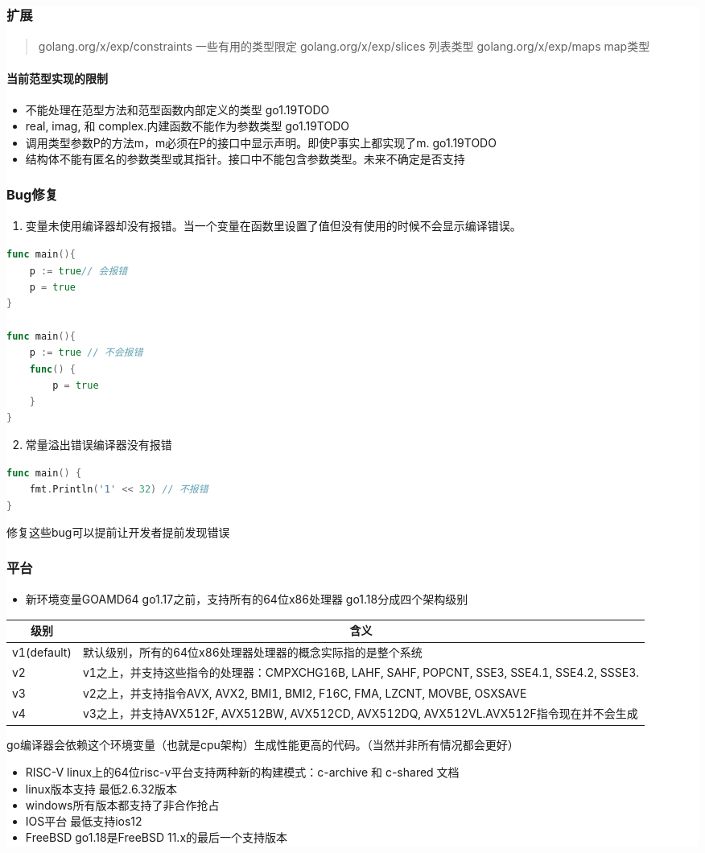 ### 扩展

> golang.org/x/exp/constraints   一些有用的类型限定
> golang.org/x/exp/slices 列表类型
> golang.org/x/exp/maps map类型
#### 当前范型实现的限制
- 不能处理在范型方法和范型函数内部定义的类型 go1.19TODO
- real, imag, 和 complex.内建函数不能作为参数类型 go1.19TODO
- 调用类型参数P的方法m，m必须在P的接口中显示声明。即使P事实上都实现了m. go1.19TODO
- 结构体不能有匿名的参数类型或其指针。接口中不能包含参数类型。未来不确定是否支持

### Bug修复
1. 变量未使用编译器却没有报错。当一个变量在函数里设置了值但没有使用的时候不会显示编译错误。
```go
func main(){
    p := true// 会报错
    p = true 
}

func main(){
    p := true // 不会报错
    func() {
        p = true 
    }
}
```
2. 常量溢出错误编译器没有报错
```go
func main() {
    fmt.Println('1' << 32) // 不报错
}
```
修复这些bug可以提前让开发者提前发现错误

### 平台
- 新环境变量GOAMD64
go1.17之前，支持所有的64位x86处理器
go1.18分成四个架构级别

| 级别           | 含义 |
| --- | --- |
| v1(default)   | 默认级别，所有的64位x86处理器处理器的概念实际指的是整个系统 |
| v2            | v1之上，并支持这些指令的处理器：CMPXCHG16B, LAHF, SAHF, POPCNT, SSE3, SSE4.1, SSE4.2, SSSE3. |
| v3            | v2之上，并支持指令AVX, AVX2, BMI1, BMI2, F16C, FMA, LZCNT, MOVBE, OSXSAVE |
| v4            | v3之上，并支持AVX512F, AVX512BW, AVX512CD, AVX512DQ, AVX512VL.AVX512F指令现在并不会生成 |

go编译器会依赖这个环境变量（也就是cpu架构）生成性能更高的代码。（当然并非所有情况都会更好）
- RISC-V
linux上的64位risc-v平台支持两种新的构建模式：c-archive 和 c-shared 文档
- linux版本支持
最低2.6.32版本
- windows所有版本都支持了非合作抢占
- IOS平台 最低支持ios12
- FreeBSD go1.18是FreeBSD 11.x的最后一个支持版本

